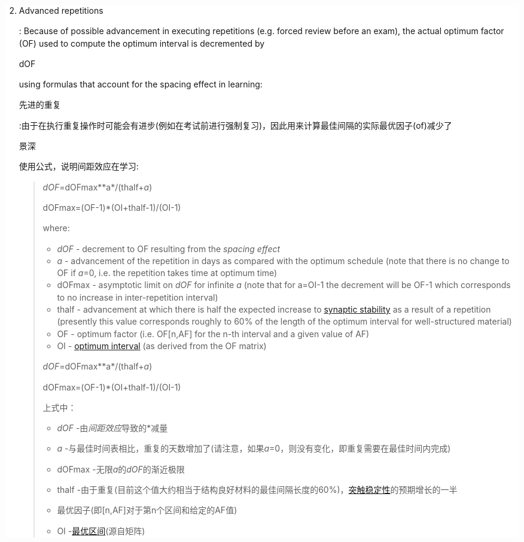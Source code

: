 2. Advanced repetitions

   : Because of possible advancement in executing repetitions (e.g. forced review before an exam), the actual optimum factor (OF) used to compute the optimum interval is decremented by

    

   dOF

    

   using formulas that account for the spacing effect in learning:

   先进的重复



   :由于在执行重复操作时可能会有进步(例如在考试前进行强制复习)，因此用来计算最佳间隔的实际最优因子(of)减少了

   景深

   使用公式，说明间距效应在学习:

   > *dOF*=dOFmax**a*/(thalf+*a*)
   >
   > dOFmax=(OF-1)*(OI+thalf-1)/(OI-1)
   >
   > where:
   >
   > - *dOF* - decrement to OF resulting from the *spacing effect*
   > - *a* - advancement of the repetition in days as compared with the optimum schedule (note that there is no change to OF if *a*=0, i.e. the repetition takes time at optimum time)
   > - dOFmax - asymptotic limit on *dOF* for infinite *a* (note that for a=OI-1 the decrement will be OF-1 which corresponds to no increase in inter-repetition interval)
   > - thalf - advancement at which there is half the expected increase to [synaptic stability](http://super-memory.com/english/2vm.htm) as a result of a repetition (presently this value corresponds roughly to 60% of the length of the optimum interval for well-structured material)
   > - OF - optimum factor (i.e. OF[n,AF] for the n-th interval and a given value of AF)
   > - OI - [optimum interval](https://supermemo.guru/wiki/Optimum_interval) (as derived from the OF matrix)
   >
   > *dOF*=dOFmax**a*/(thalf+*a*)
   >
   > dOFmax=(OF-1)*(OI+thalf-1)/(OI-1)
   >
   > 上式中：
   >
   > - *dOF* -由*间距效应*导致的*减量
   > - *a* -与最佳时间表相比，重复的天数增加了(请注意，如果*a*=0，则没有变化，即重复需要在最佳时间内完成)
   >
   > - dOFmax -无限*a*的*dOF*的渐近极限
   >
   > - thalf -由于重复(目前这个值大约相当于结构良好材料的最佳间隔长度的60%)，[突触稳定性](http://supermemory.com/english/2vm.htm)的预期增长的一半
   >
   > - 最优因子(即[n,AF]对于第n个区间和给定的AF值)
   >
   > - OI -[最优区间](https://supermemo.guru/wiki/Optimum_interval)(源自矩阵)
